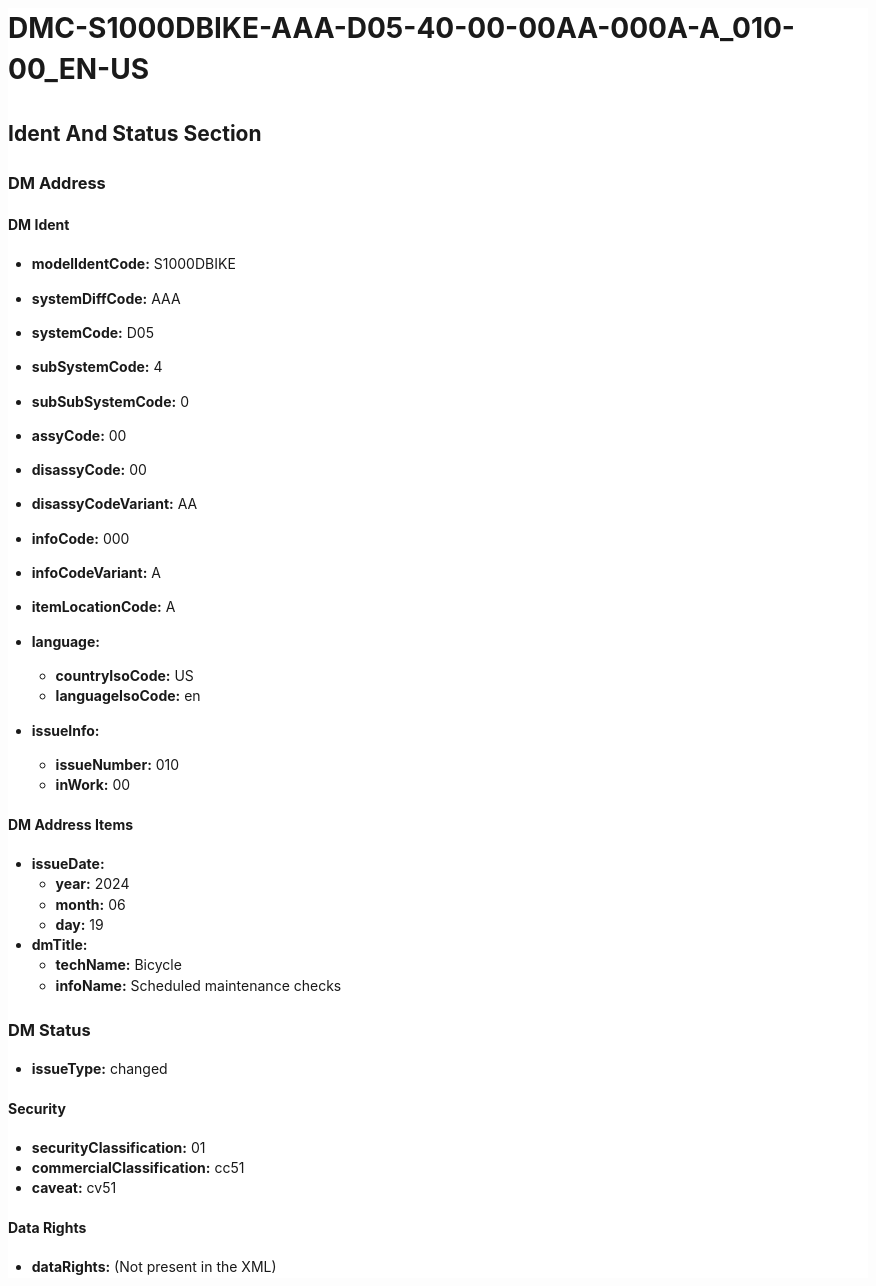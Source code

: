 # DMC-S1000DBIKE-AAA-D05-40-00-00AA-000A-A_010-00_EN-US

## Ident And Status Section

### DM Address

#### DM Ident

*   **modelIdentCode:** S1000DBIKE
*   **systemDiffCode:** AAA
*   **systemCode:** D05
*   **subSystemCode:** 4
*   **subSubSystemCode:** 0
*   **assyCode:** 00
*   **disassyCode:** 00
*   **disassyCodeVariant:** AA
*   **infoCode:** 000
*   **infoCodeVariant:** A
*   **itemLocationCode:** A

*   **language:**
    *   **countryIsoCode:** US
    *   **languageIsoCode:** en

*   **issueInfo:**
    *   **issueNumber:** 010
    *   **inWork:** 00

#### DM Address Items

*   **issueDate:**
    *   **year:** 2024
    *   **month:** 06
    *   **day:** 19
*   **dmTitle:**
    *   **techName:** Bicycle
    *   **infoName:** Scheduled maintenance checks

### DM Status

*   **issueType:** changed

#### Security

*   **securityClassification:** 01
*   **commercialClassification:** cc51
*   **caveat:** cv51

#### Data Rights

*   **dataRights:** (Not present in the XML)
